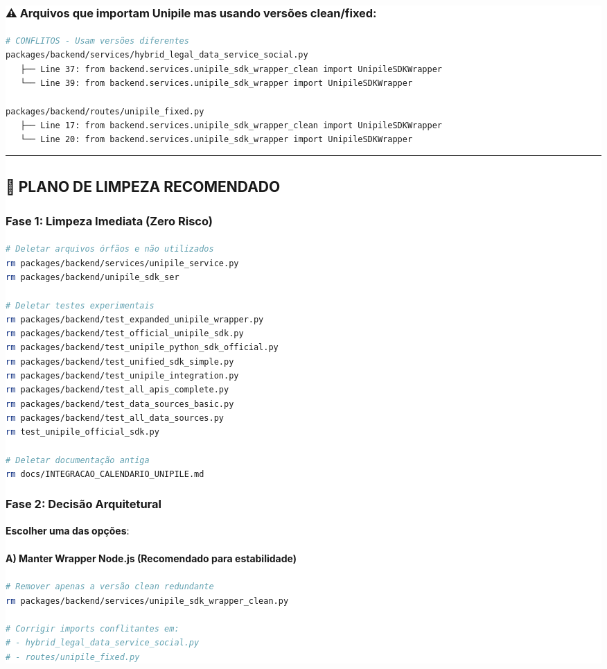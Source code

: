 ### ⚠️ Arquivos que importam Unipile mas usando versões clean/fixed:
```bash
# CONFLITOS - Usam versões diferentes
packages/backend/services/hybrid_legal_data_service_social.py
   ├── Line 37: from backend.services.unipile_sdk_wrapper_clean import UnipileSDKWrapper
   └── Line 39: from backend.services.unipile_sdk_wrapper import UnipileSDKWrapper

packages/backend/routes/unipile_fixed.py  
   ├── Line 17: from backend.services.unipile_sdk_wrapper_clean import UnipileSDKWrapper
   └── Line 20: from backend.services.unipile_sdk_wrapper import UnipileSDKWrapper
```

---

## 🚀 PLANO DE LIMPEZA RECOMENDADO

### Fase 1: Limpeza Imediata (Zero Risco)
```bash
# Deletar arquivos órfãos e não utilizados
rm packages/backend/services/unipile_service.py
rm packages/backend/unipile_sdk_ser

# Deletar testes experimentais  
rm packages/backend/test_expanded_unipile_wrapper.py
rm packages/backend/test_official_unipile_sdk.py
rm packages/backend/test_unipile_python_sdk_official.py
rm packages/backend/test_unified_sdk_simple.py
rm packages/backend/test_unipile_integration.py
rm packages/backend/test_all_apis_complete.py
rm packages/backend/test_data_sources_basic.py
rm packages/backend/test_all_data_sources.py
rm test_unipile_official_sdk.py

# Deletar documentação antiga
rm docs/INTEGRACAO_CALENDARIO_UNIPILE.md
```

### Fase 2: Decisão Arquitetural
**Escolher uma das opções**:

#### A) Manter Wrapper Node.js (Recomendado para estabilidade)
```bash
# Remover apenas a versão clean redundante
rm packages/backend/services/unipile_sdk_wrapper_clean.py

# Corrigir imports conflitantes em:
# - hybrid_legal_data_service_social.py 
# - routes/unipile_fixed.py
```
